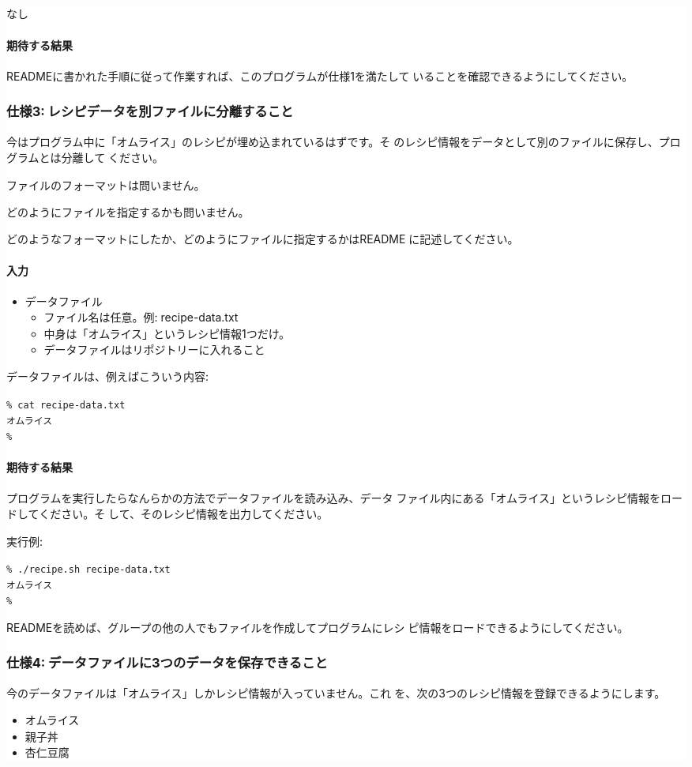 なし

#### 期待する結果

READMEに書かれた手順に従って作業すれば、このプログラムが仕様1を満たして
いることを確認できるようにしてください。

### 仕様3: レシピデータを別ファイルに分離すること

今はプログラム中に「オムライス」のレシピが埋め込まれているはずです。そ
のレシピ情報をデータとして別のファイルに保存し、プログラムとは分離して
ください。

ファイルのフォーマットは問いません。

どのようにファイルを指定するかも問いません。

どのようなフォーマットにしたか、どのようにファイルに指定するかはREADME
に記述してください。

#### 入力

  * データファイル
    * ファイル名は任意。例: recipe-data.txt
    * 中身は「オムライス」というレシピ情報1つだけ。
    * データファイルはリポジトリーに入れること

データファイルは、例えばこういう内容:

    % cat recipe-data.txt
    オムライス
    %

#### 期待する結果

プログラムを実行したらなんらかの方法でデータファイルを読み込み、データ
ファイル内にある「オムライス」というレシピ情報をロードしてください。そ
して、そのレシピ情報を出力してください。

実行例:

    % ./recipe.sh recipe-data.txt
    オムライス
    %

READMEを読めば、グループの他の人でもファイルを作成してプログラムにレシ
ピ情報をロードできるようにしてください。

### 仕様4: データファイルに3つのデータを保存できること

今のデータファイルは「オムライス」しかレシピ情報が入っていません。これ
を、次の3つのレシピ情報を登録できるようにします。

  * オムライス
  * 親子丼
  * 杏仁豆腐
